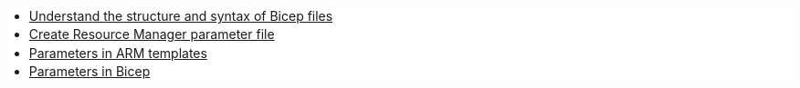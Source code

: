 - [Understand the structure and syntax of Bicep files](../azure-resource-manager/bicep/file.md)
- [Create Resource Manager parameter file](../azure-resource-manager/templates/parameter-files.md)
- [Parameters in ARM templates](../azure-resource-manager/templates/parameters.md)
- [Parameters in Bicep](../azure-resource-manager/bicep/parameters.md)
